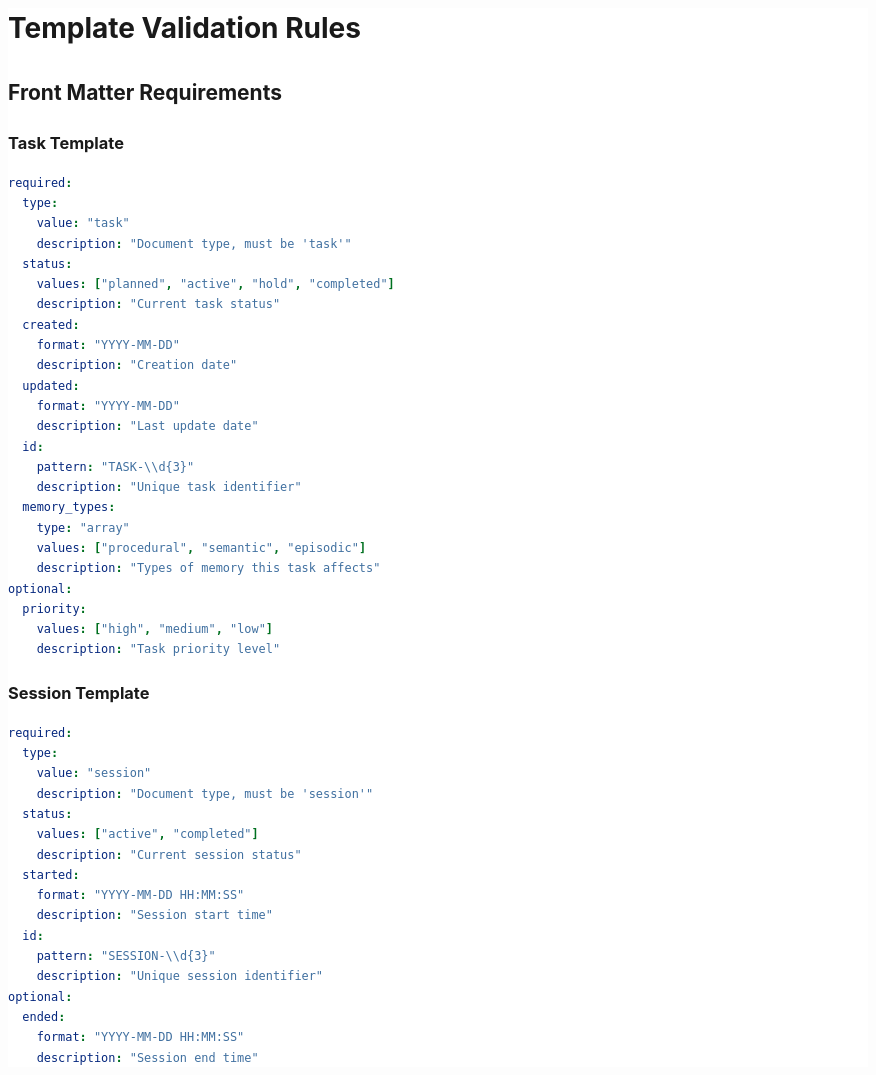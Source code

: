 # Template Validation Rules

## Front Matter Requirements

### Task Template
```yaml
required:
  type: 
    value: "task"
    description: "Document type, must be 'task'"
  status:
    values: ["planned", "active", "hold", "completed"]
    description: "Current task status"
  created:
    format: "YYYY-MM-DD"
    description: "Creation date"
  updated:
    format: "YYYY-MM-DD"
    description: "Last update date"
  id:
    pattern: "TASK-\\d{3}"
    description: "Unique task identifier"
  memory_types:
    type: "array"
    values: ["procedural", "semantic", "episodic"]
    description: "Types of memory this task affects"
optional:
  priority:
    values: ["high", "medium", "low"]
    description: "Task priority level"
```

### Session Template
```yaml
required:
  type:
    value: "session"
    description: "Document type, must be 'session'"
  status:
    values: ["active", "completed"]
    description: "Current session status"
  started:
    format: "YYYY-MM-DD HH:MM:SS"
    description: "Session start time"
  id:
    pattern: "SESSION-\\d{3}"
    description: "Unique session identifier"
optional:
  ended:
    format: "YYYY-MM-DD HH:MM:SS"
    description: "Session end time"
```
